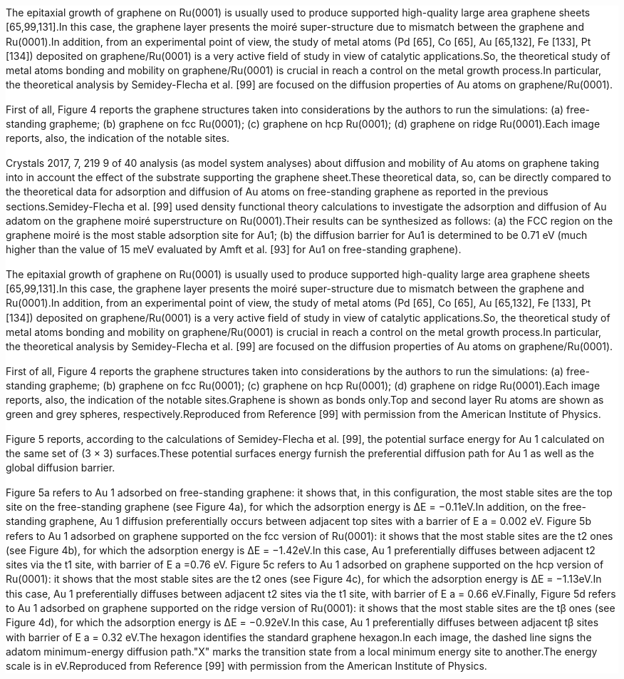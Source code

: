 The epitaxial growth of graphene on Ru(0001) is usually used to produce supported high-quality large area graphene sheets [65,99,131].In this case, the graphene layer presents the moiré super-structure due to mismatch between the graphene and Ru(0001).In addition, from an experimental point of view, the study of metal atoms (Pd [65], Co [65], Au [65,132], Fe [133], Pt [134]) deposited on graphene/Ru(0001) is a very active field of study in view of catalytic applications.So, the theoretical study of metal atoms bonding and mobility on graphene/Ru(0001) is crucial in reach a control on the metal growth process.In particular, the theoretical analysis by Semidey-Flecha et al. [99] are focused on the diffusion properties of Au atoms on graphene/Ru(0001).

First of all, Figure 4 reports the graphene structures taken into considerations by the authors to run the simulations: (a) free-standing grapheme; (b) graphene on fcc Ru(0001); (c) graphene on hcp Ru(0001); (d) graphene on ridge Ru(0001).Each image reports, also, the indication of the notable sites.

Crystals 2017, 7, 219 9 of 40 analysis (as model system analyses) about diffusion and mobility of Au atoms on graphene taking into in account the effect of the substrate supporting the graphene sheet.These theoretical data, so, can be directly compared to the theoretical data for adsorption and diffusion of Au atoms on free-standing graphene as reported in the previous sections.Semidey-Flecha et al. [99] used density functional theory calculations to investigate the adsorption and diffusion of Au adatom on the graphene moiré superstructure on Ru(0001).Their results can be synthesized as follows: (a) the FCC region on the graphene moiré is the most stable adsorption site for Au1; (b) the diffusion barrier for Au1 is determined to be 0.71 eV (much higher than the value of 15 meV evaluated by Amft et al. [93] for Au1 on free-standing graphene).

The epitaxial growth of graphene on Ru(0001) is usually used to produce supported high-quality large area graphene sheets [65,99,131].In this case, the graphene layer presents the moiré super-structure due to mismatch between the graphene and Ru(0001).In addition, from an experimental point of view, the study of metal atoms (Pd [65], Co [65], Au [65,132], Fe [133], Pt [134]) deposited on graphene/Ru(0001) is a very active field of study in view of catalytic applications.So, the theoretical study of metal atoms bonding and mobility on graphene/Ru(0001) is crucial in reach a control on the metal growth process.In particular, the theoretical analysis by Semidey-Flecha et al. [99] are focused on the diffusion properties of Au atoms on graphene/Ru(0001).

First of all, Figure 4 reports the graphene structures taken into considerations by the authors to run the simulations: (a) free-standing grapheme; (b) graphene on fcc Ru(0001); (c) graphene on hcp Ru(0001); (d) graphene on ridge Ru(0001).Each image reports, also, the indication of the notable sites.Graphene is shown as bonds only.Top and second layer Ru atoms are shown as green and grey spheres, respectively.Reproduced from Reference [99] with permission from the American Institute of Physics.

Figure 5 reports, according to the calculations of Semidey-Flecha et al. [99], the potential surface energy for Au 1 calculated on the same set of (3 × 3) surfaces.These potential surfaces energy furnish the preferential diffusion path for Au 1 as well as the global diffusion barrier.

Figure 5a refers to Au 1 adsorbed on free-standing graphene: it shows that, in this configuration, the most stable sites are the top site on the free-standing graphene (see Figure 4a), for which the adsorption energy is ∆E = −0.11eV.In addition, on the free-standing graphene, Au 1 diffusion preferentially occurs between adjacent top sites with a barrier of E a = 0.002 eV. Figure 5b refers to Au 1 adsorbed on graphene supported on the fcc version of Ru(0001): it shows that the most stable sites are the t2 ones (see Figure 4b), for which the adsorption energy is ∆E = −1.42eV.In this case, Au 1 preferentially diffuses between adjacent t2 sites via the t1 site, with barrier of E a =0.76 eV. Figure 5c refers to Au 1 adsorbed on graphene supported on the hcp version of Ru(0001): it shows that the most stable sites are the t2 ones (see Figure 4c), for which the adsorption energy is ∆E = −1.13eV.In this case, Au 1 preferentially diffuses between adjacent t2 sites via the t1 site, with barrier of E a = 0.66 eV.Finally, Figure 5d refers to Au 1 adsorbed on graphene supported on the ridge version of Ru(0001): it shows that the most stable sites are the tβ ones (see Figure 4d), for which the adsorption energy is ∆E = −0.92eV.In this case, Au 1 preferentially diffuses between adjacent tβ sites with barrier of E a = 0.32 eV.The hexagon identifies the standard graphene hexagon.In each image, the dashed line signs the adatom minimum-energy diffusion path."X" marks the transition state from a local minimum energy site to another.The energy scale is in eV.Reproduced from Reference [99] with permission from the American Institute of Physics.
